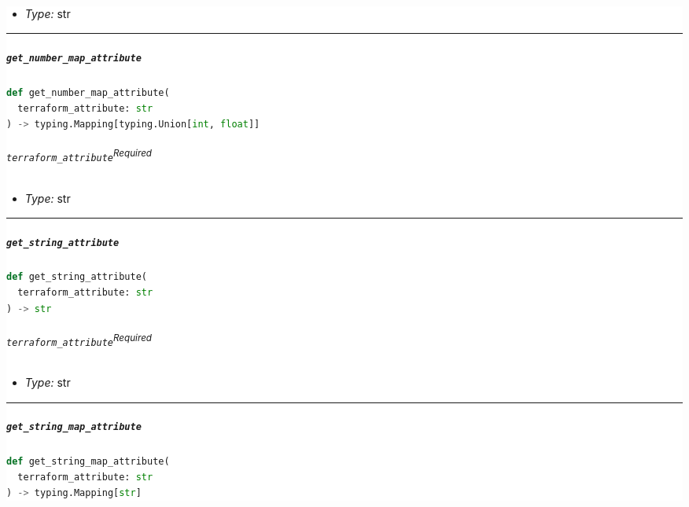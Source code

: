 - *Type:* str

---

##### `get_number_map_attribute` <a name="get_number_map_attribute" id="rhizo-co-terraform-provider-oci.loadBalancerLoadBalancerRoutingPolicy.LoadBalancerLoadBalancerRoutingPolicyRulesActionsOutputReference.getNumberMapAttribute"></a>

```python
def get_number_map_attribute(
  terraform_attribute: str
) -> typing.Mapping[typing.Union[int, float]]
```

###### `terraform_attribute`<sup>Required</sup> <a name="terraform_attribute" id="rhizo-co-terraform-provider-oci.loadBalancerLoadBalancerRoutingPolicy.LoadBalancerLoadBalancerRoutingPolicyRulesActionsOutputReference.getNumberMapAttribute.parameter.terraformAttribute"></a>

- *Type:* str

---

##### `get_string_attribute` <a name="get_string_attribute" id="rhizo-co-terraform-provider-oci.loadBalancerLoadBalancerRoutingPolicy.LoadBalancerLoadBalancerRoutingPolicyRulesActionsOutputReference.getStringAttribute"></a>

```python
def get_string_attribute(
  terraform_attribute: str
) -> str
```

###### `terraform_attribute`<sup>Required</sup> <a name="terraform_attribute" id="rhizo-co-terraform-provider-oci.loadBalancerLoadBalancerRoutingPolicy.LoadBalancerLoadBalancerRoutingPolicyRulesActionsOutputReference.getStringAttribute.parameter.terraformAttribute"></a>

- *Type:* str

---

##### `get_string_map_attribute` <a name="get_string_map_attribute" id="rhizo-co-terraform-provider-oci.loadBalancerLoadBalancerRoutingPolicy.LoadBalancerLoadBalancerRoutingPolicyRulesActionsOutputReference.getStringMapAttribute"></a>

```python
def get_string_map_attribute(
  terraform_attribute: str
) -> typing.Mapping[str]
```

